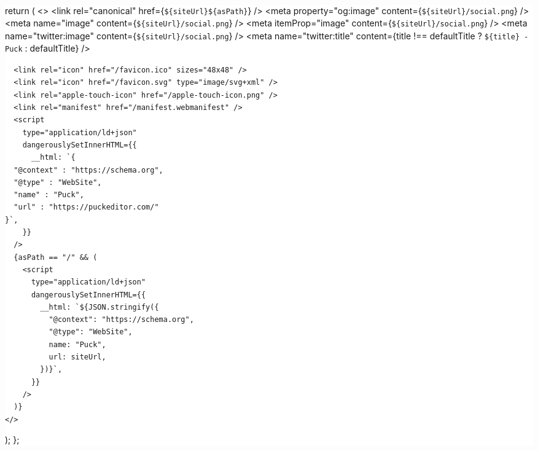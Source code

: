   return (
    <>
      <link rel="canonical" href={`${siteUrl}${asPath}`} />
      <meta property="og:url" content={url} />
      <meta property="description" content={description} />
      <meta property="og:description" content={description} />
      <meta property="og:type" content="website" />
      <meta property="og:image" content={`${siteUrl}/social.png`} />
      <meta property="og:image:height" content="675" />
      <meta property="og:image:width" content="1200" />
      <meta property="og:image:alt" content="Puck" />
      <meta property="og:image:type" content="image/png" />
      <meta property="og:locale" content="en" />
      <meta property="og:site_name" content={defaultTitle} />
      <meta name="image" content={`${siteUrl}/social.png`} />
      <meta itemProp="image" content={`${siteUrl}/social.png`} />
      <meta name="twitter:card" content="summary_large_image" />
      <meta name="twitter:image" content={`${siteUrl}/social.png`} />
      <meta name="twitter:description" content={description} />
      <meta name="twitter:image:alt" content="Puck" />
      <meta name="twitter:image:height" content="675" />
      <meta name="twitter:image:type" content="image/png" />
      <meta name="twitter:image:width" content="1200" />
      <meta name="twitter:site" content="@puckeditor" />
      <meta
        name="twitter:title"
        content={title !== defaultTitle ? `${title} - Puck` : defaultTitle}
      />
      <title>{title !== defaultTitle ? `${title} - Puck` : defaultTitle}</title>

      <link rel="icon" href="/favicon.ico" sizes="48x48" />
      <link rel="icon" href="/favicon.svg" type="image/svg+xml" />
      <link rel="apple-touch-icon" href="/apple-touch-icon.png" />
      <link rel="manifest" href="/manifest.webmanifest" />
      <script
        type="application/ld+json"
        dangerouslySetInnerHTML={{
          __html: `{
      "@context" : "https://schema.org",
      "@type" : "WebSite",
      "name" : "Puck",
      "url" : "https://puckeditor.com/"
    }`,
        }}
      />
      {asPath == "/" && (
        <script
          type="application/ld+json"
          dangerouslySetInnerHTML={{
            __html: `${JSON.stringify({
              "@context": "https://schema.org",
              "@type": "WebSite",
              name: "Puck",
              url: siteUrl,
            })}`,
          }}
        />
      )}
    </>
  );
};
